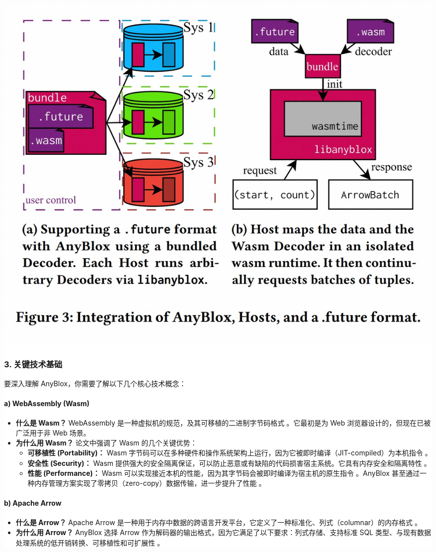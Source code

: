 ![pic](20250909_05_pic_002.jpg)  

### 3. 关键技术基础

要深入理解 AnyBlox，你需要了解以下几个核心技术概念：

#### a) WebAssembly (Wasm)

* **什么是 Wasm？** WebAssembly 是一种虚拟机的规范，及其可移植的二进制字节码格式 。它最初是为 Web 浏览器设计的，但现在已被广泛用于非 Web 场景。
* **为什么用 Wasm？** 论文中强调了 Wasm 的几个关键优势：
    * **可移植性 (Portability)：** Wasm 字节码可以在多种硬件和操作系统架构上运行，因为它被即时编译（JIT-compiled）为本机指令 。
    * **安全性 (Security)：** Wasm 提供强大的安全隔离保证，可以防止恶意或有缺陷的代码损害宿主系统。它具有内存安全和隔离特性 。
    * **性能 (Performance)：** Wasm 可以实现接近本机的性能，因为其字节码会被即时编译为宿主机的原生指令 。AnyBlox 甚至通过一种内存管理方案实现了零拷贝（zero-copy）数据传输，进一步提升了性能 。

#### b) Apache Arrow

* **什么是 Arrow？** Apache Arrow 是一种用于内存中数据的跨语言开发平台，它定义了一种标准化、列式（columnar）的内存格式 。
* **为什么用 Arrow？** AnyBlox 选择 Arrow 作为解码器的输出格式，因为它满足了以下要求：列式存储、支持标准 SQL 类型、与现有数据处理系统的低开销转换、可移植性和可扩展性 。

